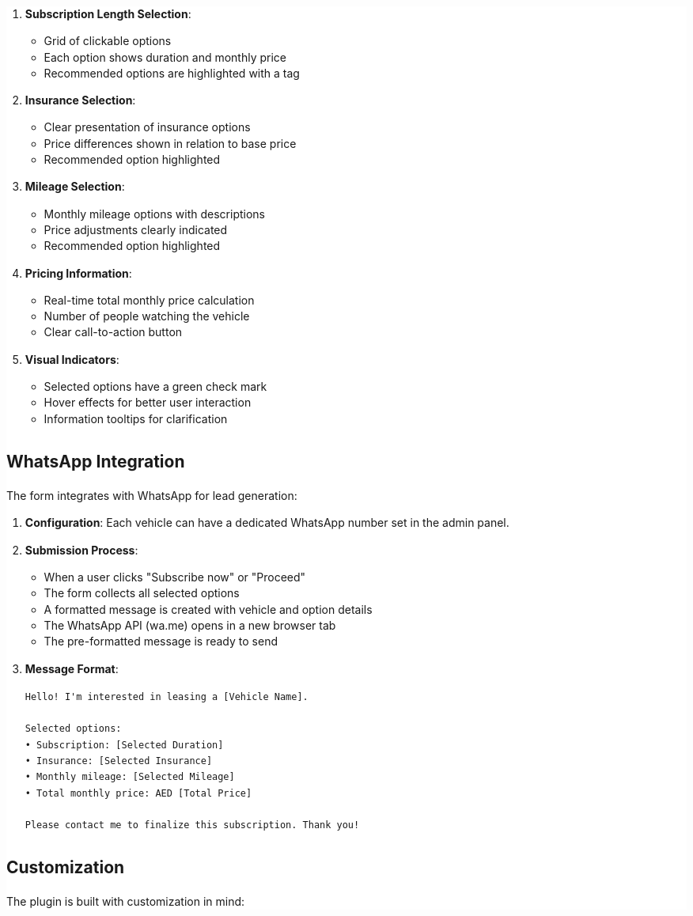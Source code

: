 1. **Subscription Length Selection**:
   - Grid of clickable options
   - Each option shows duration and monthly price
   - Recommended options are highlighted with a tag

2. **Insurance Selection**:
   - Clear presentation of insurance options
   - Price differences shown in relation to base price
   - Recommended option highlighted

3. **Mileage Selection**:
   - Monthly mileage options with descriptions
   - Price adjustments clearly indicated
   - Recommended option highlighted

4. **Pricing Information**:
   - Real-time total monthly price calculation
   - Number of people watching the vehicle
   - Clear call-to-action button

5. **Visual Indicators**:
   - Selected options have a green check mark
   - Hover effects for better user interaction
   - Information tooltips for clarification

## WhatsApp Integration

The form integrates with WhatsApp for lead generation:

1. **Configuration**: Each vehicle can have a dedicated WhatsApp number set in the admin panel.

2. **Submission Process**:
   - When a user clicks "Subscribe now" or "Proceed"
   - The form collects all selected options
   - A formatted message is created with vehicle and option details
   - The WhatsApp API (wa.me) opens in a new browser tab
   - The pre-formatted message is ready to send

3. **Message Format**:
   ```
   Hello! I'm interested in leasing a [Vehicle Name].

   Selected options:
   • Subscription: [Selected Duration]
   • Insurance: [Selected Insurance]
   • Monthly mileage: [Selected Mileage]
   • Total monthly price: AED [Total Price]

   Please contact me to finalize this subscription. Thank you!
   ```

## Customization

The plugin is built with customization in mind:
